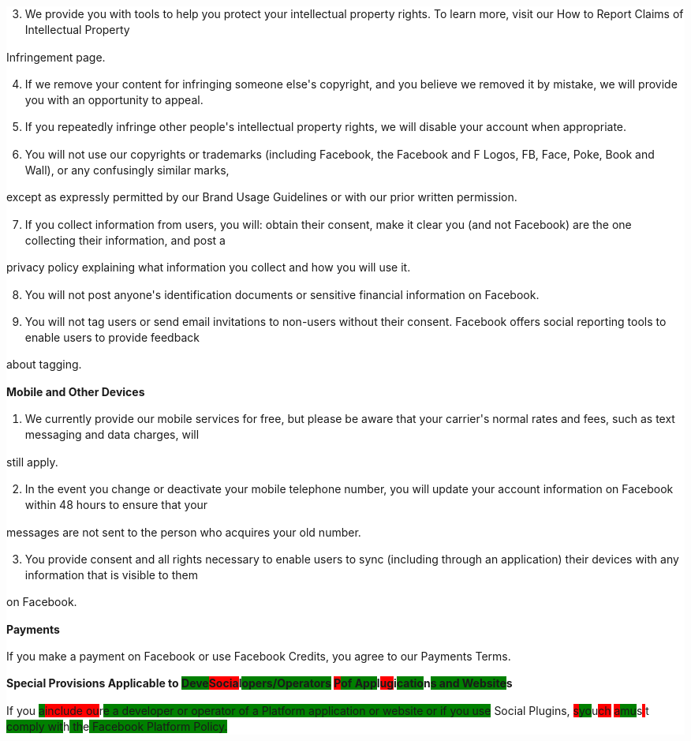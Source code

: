 3. We provide you with tools to help you protect your intellectual property rights. To learn more, visit our How to Report Claims of Intellectual Property

Infringement page.

4. If we remove your content for infringing someone else's copyright, and you believe we removed it by mistake, we will provide you with an opportunity to appeal.

5. If you repeatedly infringe other people's intellectual property rights, we will disable your account when appropriate.

6. You will not use our copyrights or trademarks (including Facebook, the Facebook and F Logos, FB, Face, Poke, Book and Wall), or any confusingly similar marks,

except as expressly permitted by our Brand Usage Guidelines or with our prior written permission.

7. If you collect information from users, you will: obtain their consent, make it clear you (and not Facebook) are the one collecting their information, and post a

privacy policy explaining what information you collect and how you will use it.

8. You will not post anyone's identification documents or sensitive financial information on Facebook.

9. You will not tag users or send email invitations to non-users without their consent. Facebook offers social reporting tools to enable users to provide feedback

about tagging.

 

**Mobile and Other Devices**

1. We currently provide our mobile services for free, but please be aware that your carrier's normal rates and fees, such as text messaging and data charges, will

still apply.

2. In the event you change or deactivate your mobile telephone number, you will update your account information on Facebook within 48 hours to ensure that your

messages are not sent to the person who acquires your old number.

3. You provide consent and all rights necessary to enable users to sync (including through an application) their devices with any information that is visible to them

on Facebook.

 

**Payments**

If you make a payment on Facebook or use Facebook Credits, you agree to our Payments Terms.

 

</span>**Special Provisions Applicable to <span style="background-color: green;">Deve</span><span style="background-color: red;">Socia</span>l<span style="background-color: green;">opers/Operators</span> <span style="background-color: red;">P</span><span style="background-color: green;">of App</span>l<span style="background-color: red;">ug</span>i<span style="background-color: green;">catio</span>n<span style="background-color: green;">s and Website</span>s** 

If you <span style="background-color: green;">a</span><span style="background-color: red;">include ou</span>r<span style="background-color: green;">e a developer or operator of a Platform application or website or if you use</span> Social Plugins, <span style="background-color: red;">s</span><span style="background-color: green;">yo</span>u<span style="background-color: red;">ch</span> <span style="background-color: red;">a</span><span style="background-color: green;">mu</span>s<span style="background-color: red;"> </span>t<span style="background-color: green;"> comply wit</span>h<span style="background-color: green;"> th</span>e<span style="background-color: green;"> Facebook Platform Policy.
